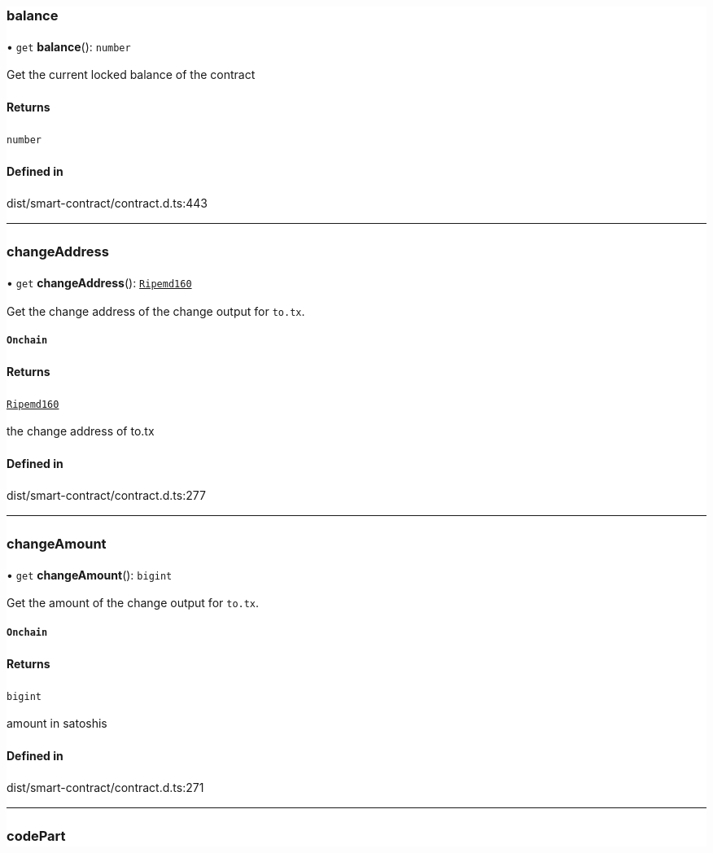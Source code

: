 ### balance

• `get` **balance**(): `number`

Get the current locked balance of the contract

#### Returns

`number`

#### Defined in

dist/smart-contract/contract.d.ts:443

___

### changeAddress

• `get` **changeAddress**(): [`Ripemd160`](../README.md#ripemd160)

Get the change address of the change output for `to.tx`.

**`Onchain`**

#### Returns

[`Ripemd160`](../README.md#ripemd160)

the change address of to.tx

#### Defined in

dist/smart-contract/contract.d.ts:277

___

### changeAmount

• `get` **changeAmount**(): `bigint`

Get the amount of the change output for `to.tx`.

**`Onchain`**

#### Returns

`bigint`

amount in satoshis

#### Defined in

dist/smart-contract/contract.d.ts:271

___

### codePart
